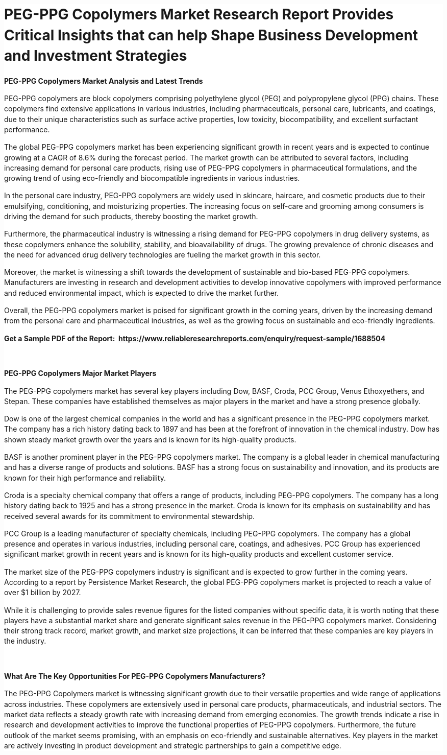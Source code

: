 <p><h1>PEG-PPG Copolymers Market Research Report Provides Critical Insights that can help Shape Business Development and Investment Strategies</h1></p><p><strong>PEG-PPG Copolymers Market Analysis and Latest Trends</strong></p>
<p><p>PEG-PPG copolymers are block copolymers comprising polyethylene glycol (PEG) and polypropylene glycol (PPG) chains. These copolymers find extensive applications in various industries, including pharmaceuticals, personal care, lubricants, and coatings, due to their unique characteristics such as surface active properties, low toxicity, biocompatibility, and excellent surfactant performance.</p><p>The global PEG-PPG copolymers market has been experiencing significant growth in recent years and is expected to continue growing at a CAGR of 8.6% during the forecast period. The market growth can be attributed to several factors, including increasing demand for personal care products, rising use of PEG-PPG copolymers in pharmaceutical formulations, and the growing trend of using eco-friendly and biocompatible ingredients in various industries.</p><p>In the personal care industry, PEG-PPG copolymers are widely used in skincare, haircare, and cosmetic products due to their emulsifying, conditioning, and moisturizing properties. The increasing focus on self-care and grooming among consumers is driving the demand for such products, thereby boosting the market growth.</p><p>Furthermore, the pharmaceutical industry is witnessing a rising demand for PEG-PPG copolymers in drug delivery systems, as these copolymers enhance the solubility, stability, and bioavailability of drugs. The growing prevalence of chronic diseases and the need for advanced drug delivery technologies are fueling the market growth in this sector.</p><p>Moreover, the market is witnessing a shift towards the development of sustainable and bio-based PEG-PPG copolymers. Manufacturers are investing in research and development activities to develop innovative copolymers with improved performance and reduced environmental impact, which is expected to drive the market further.</p><p>Overall, the PEG-PPG copolymers market is poised for significant growth in the coming years, driven by the increasing demand from the personal care and pharmaceutical industries, as well as the growing focus on sustainable and eco-friendly ingredients.</p></p>
<p><strong>Get a Sample PDF of the Report:&nbsp; <a href="https://www.reliableresearchreports.com/enquiry/request-sample/1688504">https://www.reliableresearchreports.com/enquiry/request-sample/1688504</a></strong></p>
<p>&nbsp;</p>
<p><strong>PEG-PPG Copolymers Major Market Players</strong></p>
<p><p>The PEG-PPG copolymers market has several key players including Dow, BASF, Croda, PCC Group, Venus Ethoxyethers, and Stepan. These companies have established themselves as major players in the market and have a strong presence globally.</p><p>Dow is one of the largest chemical companies in the world and has a significant presence in the PEG-PPG copolymers market. The company has a rich history dating back to 1897 and has been at the forefront of innovation in the chemical industry. Dow has shown steady market growth over the years and is known for its high-quality products.</p><p>BASF is another prominent player in the PEG-PPG copolymers market. The company is a global leader in chemical manufacturing and has a diverse range of products and solutions. BASF has a strong focus on sustainability and innovation, and its products are known for their high performance and reliability.</p><p>Croda is a specialty chemical company that offers a range of products, including PEG-PPG copolymers. The company has a long history dating back to 1925 and has a strong presence in the market. Croda is known for its emphasis on sustainability and has received several awards for its commitment to environmental stewardship.</p><p>PCC Group is a leading manufacturer of specialty chemicals, including PEG-PPG copolymers. The company has a global presence and operates in various industries, including personal care, coatings, and adhesives. PCC Group has experienced significant market growth in recent years and is known for its high-quality products and excellent customer service.</p><p>The market size of the PEG-PPG copolymers industry is significant and is expected to grow further in the coming years. According to a report by Persistence Market Research, the global PEG-PPG copolymers market is projected to reach a value of over $1 billion by 2027.</p><p>While it is challenging to provide sales revenue figures for the listed companies without specific data, it is worth noting that these players have a substantial market share and generate significant sales revenue in the PEG-PPG copolymers market. Considering their strong track record, market growth, and market size projections, it can be inferred that these companies are key players in the industry.</p></p>
<p>&nbsp;</p>
<p><strong>What Are The Key Opportunities For PEG-PPG Copolymers Manufacturers?</strong></p>
<p><p>The PEG-PPG Copolymers market is witnessing significant growth due to their versatile properties and wide range of applications across industries. These copolymers are extensively used in personal care products, pharmaceuticals, and industrial sectors. The market data reflects a steady growth rate with increasing demand from emerging economies. The growth trends indicate a rise in research and development activities to improve the functional properties of PEG-PPG copolymers. Furthermore, the future outlook of the market seems promising, with an emphasis on eco-friendly and sustainable alternatives. Key players in the market are actively investing in product development and strategic partnerships to gain a competitive edge.</p></p>